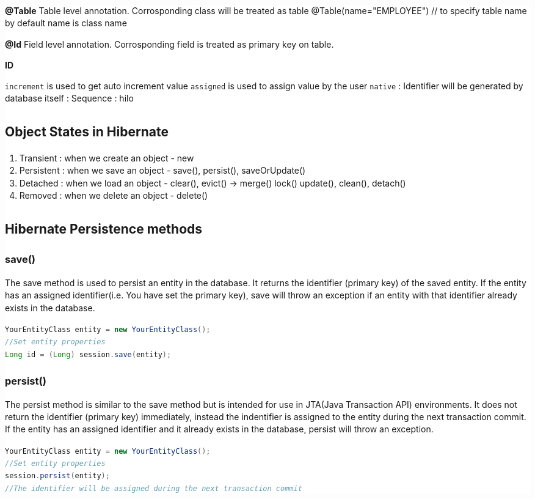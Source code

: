<B> @Table</B>
Table level annotation. Corrosponding class will be treated as table
@Table(name="EMPLOYEE") // to specify table name by default name is class name

<B> @Id</B>
Field level annotation. Corrosponding field is treated as primary key on table.

<B> ID</B>

`increment` is used to get auto increment value
`assigned` is used to assign value by the user
`native` : Identifier will be generated by database itself
: Sequence
: hilo

## Object States in Hibernate

1. Transient : when we create an object - new
2. Persistent : when we save an object - save(), persist(), saveOrUpdate()
3. Detached : when we load an object - clear(), evict() -> merge() lock() update(), clean(), detach()
4. Removed : when we delete an object - delete()

## Hibernate Persistence methods

### save()

The save method is used to persist an entity in the database.
It returns the identifier (primary key) of the saved entity.
If the entity has an assigned identifier(i.e. You have set the primary key), save will throw an exception if an entity with that identifier already exists in the database.

```java
YourEntityClass entity = new YourEntityClass();
//Set entity properties
Long id = (Long) session.save(entity);
```

### persist()

The persist method is similar to the save method but is intended for use in JTA(Java Transaction API) environments.
It does not return the identifier (primary key) immediately, instead the indentifier is assigned to the entity during the next transaction commit.
If the entity has an assigned identifier and it already exists in the database, persist will throw an exception.

```java
YourEntityClass entity = new YourEntityClass();
//Set entity properties
session.persist(entity);
//The identifier will be assigned during the next transaction commit
```
